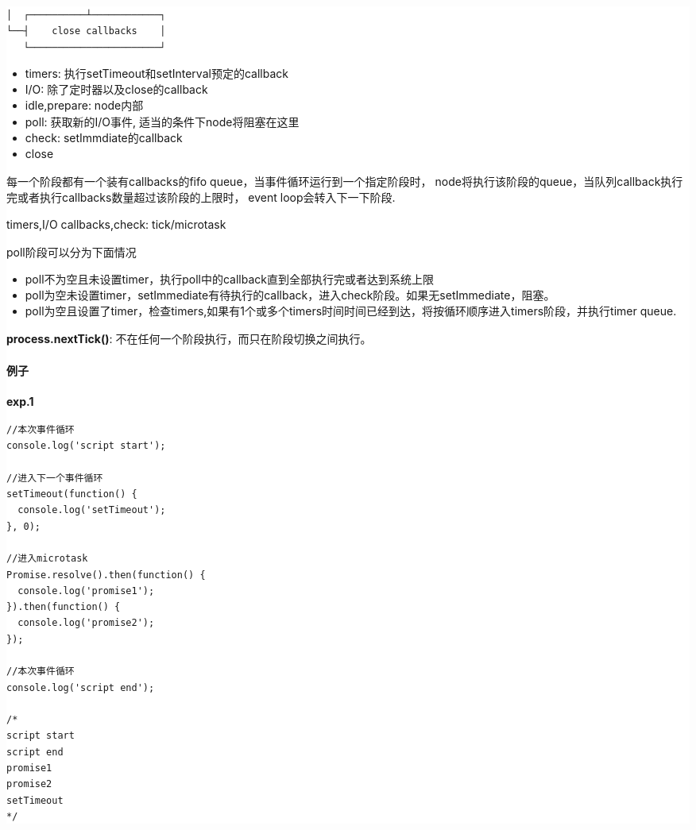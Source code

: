 ```
│  ┌──────────┴────────────┐
└──┤    close callbacks    │
   └───────────────────────┘

```

- timers: 执行setTimeout和setInterval预定的callback
- I/O: 除了定时器以及close的callback
- idle,prepare: node内部
- poll: 获取新的I/O事件, 适当的条件下node将阻塞在这里
- check: setImmdiate的callback
- close

每一个阶段都有一个装有callbacks的fifo queue，当事件循环运行到一个指定阶段时，
node将执行该阶段的queue，当队列callback执行完或者执行callbacks数量超过该阶段的上限时，
event loop会转入下一下阶段.

timers,I/O callbacks,check: tick/microtask

poll阶段可以分为下面情况
-  poll不为空且未设置timer，执行poll中的callback直到全部执行完或者达到系统上限
-  poll为空未设置timer，setImmediate有待执行的callback，进入check阶段。如果无setImmediate，阻塞。
-  poll为空且设置了timer，检查timers,如果有1个或多个timers时间时间已经到达，将按循环顺序进入timers阶段，并执行timer queue.

**process.nextTick()**: 不在任何一个阶段执行，而只在阶段切换之间执行。 

#### 例子
**exp.1**

```
//本次事件循环
console.log('script start');

//进入下一个事件循环
setTimeout(function() {
  console.log('setTimeout');
}, 0);

//进入microtask
Promise.resolve().then(function() {
  console.log('promise1');
}).then(function() {
  console.log('promise2');
});

//本次事件循环
console.log('script end');

/*
script start
script end
promise1
promise2
setTimeout
*/
```
